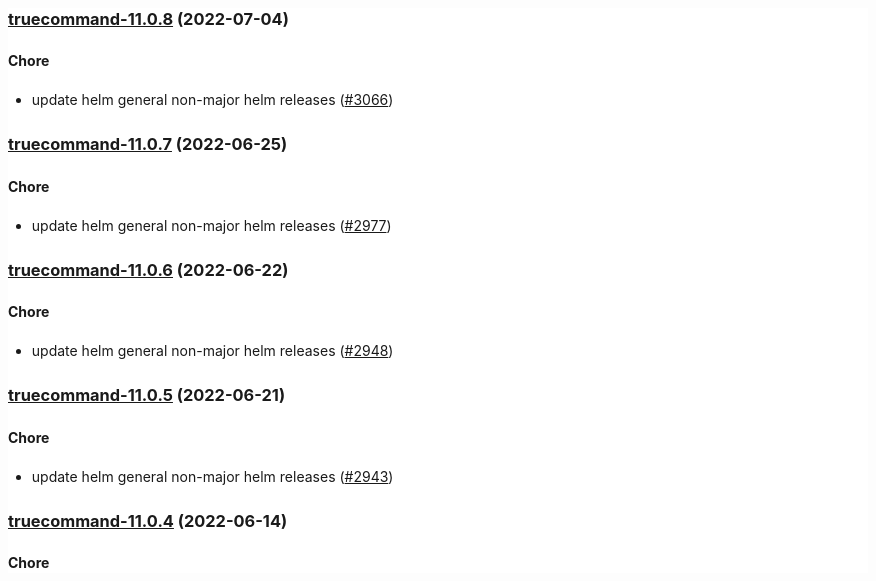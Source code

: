 

<a name="truecommand-11.0.8"></a>
### [truecommand-11.0.8](https://github.com/truecharts/apps/compare/truecommand-11.0.7...truecommand-11.0.8) (2022-07-04)

#### Chore

* update helm general non-major helm releases ([#3066](https://github.com/truecharts/apps/issues/3066))



<a name="truecommand-11.0.7"></a>
### [truecommand-11.0.7](https://github.com/truecharts/apps/compare/truecommand-11.0.6...truecommand-11.0.7) (2022-06-25)

#### Chore

* update helm general non-major helm releases ([#2977](https://github.com/truecharts/apps/issues/2977))



<a name="truecommand-11.0.6"></a>
### [truecommand-11.0.6](https://github.com/truecharts/apps/compare/truecommand-11.0.5...truecommand-11.0.6) (2022-06-22)

#### Chore

* update helm general non-major helm releases ([#2948](https://github.com/truecharts/apps/issues/2948))



<a name="truecommand-11.0.5"></a>
### [truecommand-11.0.5](https://github.com/truecharts/apps/compare/truecommand-11.0.4...truecommand-11.0.5) (2022-06-21)

#### Chore

* update helm general non-major helm releases ([#2943](https://github.com/truecharts/apps/issues/2943))



<a name="truecommand-11.0.4"></a>
### [truecommand-11.0.4](https://github.com/truecharts/apps/compare/truecommand-11.0.3...truecommand-11.0.4) (2022-06-14)

#### Chore
